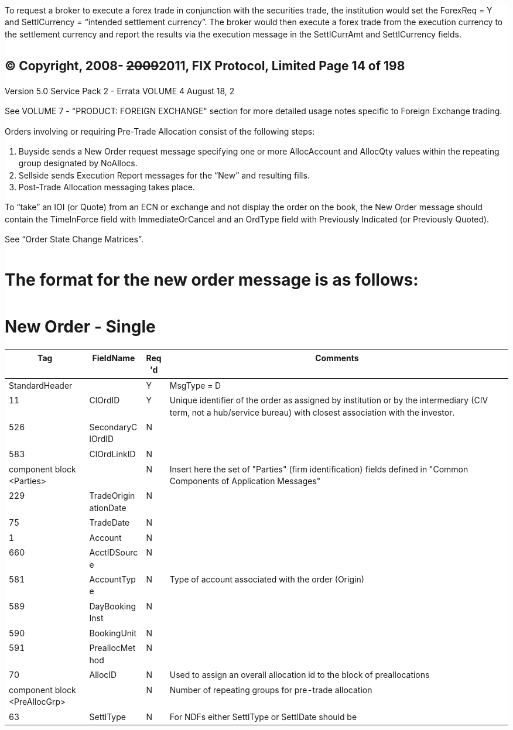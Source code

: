 To request a broker to execute a forex trade in conjunction with the securities trade, the institution would set the ForexReq = Y and SettlCurrency = “intended settlement currency”. The broker would then execute a forex trade from the execution currency to the settlement currency and report the results via the execution message in the SettlCurrAmt and SettlCurrency fields.

© Copyright, 2008- ~~2009~~2011, FIX Protocol, Limited Page 14 of 198
---
Version 5.0 Service Pack 2 - Errata        VOLUME 4                                                             August 18, 2

See VOLUME 7 - "PRODUCT: FOREIGN EXCHANGE" section for more detailed usage notes specific to Foreign Exchange trading.

Orders involving or requiring Pre-Trade Allocation consist of the following steps:

1. Buyside sends a New Order request message specifying one or more AllocAccount and AllocQty values within the repeating group designated by NoAllocs.
2. Sellside sends Execution Report messages for the “New” and resulting fills.
3. Post-Trade Allocation messaging takes place.

To “take” an IOI (or Quote) from an ECN or exchange and not display the order on the book, the New Order message should contain the TimeInForce field with ImmediateOrCancel and an OrdType field with Previously Indicated (or Previously Quoted).

See “Order State Change Matrices”.

# The format for the new order message is as follows:

# New Order - Single

| Tag                            | FieldName            | Req'd | Comments                                                                                                                                                          |
| ------------------------------ | -------------------- | ----- | ----------------------------------------------------------------------------------------------------------------------------------------------------------------- |
| StandardHeader                 |                      | Y     | MsgType = D                                                                                                                                                       |
| 11                             | ClOrdID              | Y     | Unique identifier of the order as assigned by institution or by the intermediary (CIV term, not a hub/service bureau) with closest association with the investor. |
| 526                            | SecondaryClOrdID     | N     |                                                                                                                                                                   |
| 583                            | ClOrdLinkID          | N     |                                                                                                                                                                   |
| component block \<Parties>     |                      | N     | Insert here the set of "Parties" (firm identification) fields defined in "Common Components of Application Messages"                                              |
| 229                            | TradeOriginationDate | N     |                                                                                                                                                                   |
| 75                             | TradeDate            | N     |                                                                                                                                                                   |
| 1                              | Account              | N     |                                                                                                                                                                   |
| 660                            | AcctIDSource         | N     |                                                                                                                                                                   |
| 581                            | AccountType          | N     | Type of account associated with the order (Origin)                                                                                                                |
| 589                            | DayBookingInst       | N     |                                                                                                                                                                   |
| 590                            | BookingUnit          | N     |                                                                                                                                                                   |
| 591                            | PreallocMethod       | N     |                                                                                                                                                                   |
| 70                             | AllocID              | N     | Used to assign an overall allocation id to the block of preallocations                                                                                            |
| component block \<PreAllocGrp> |                      | N     | Number of repeating groups for pre-trade allocation                                                                                                               |
| 63                             | SettlType            | N     | For NDFs either SettlType or SettlDate should be                                                                                                                  |
